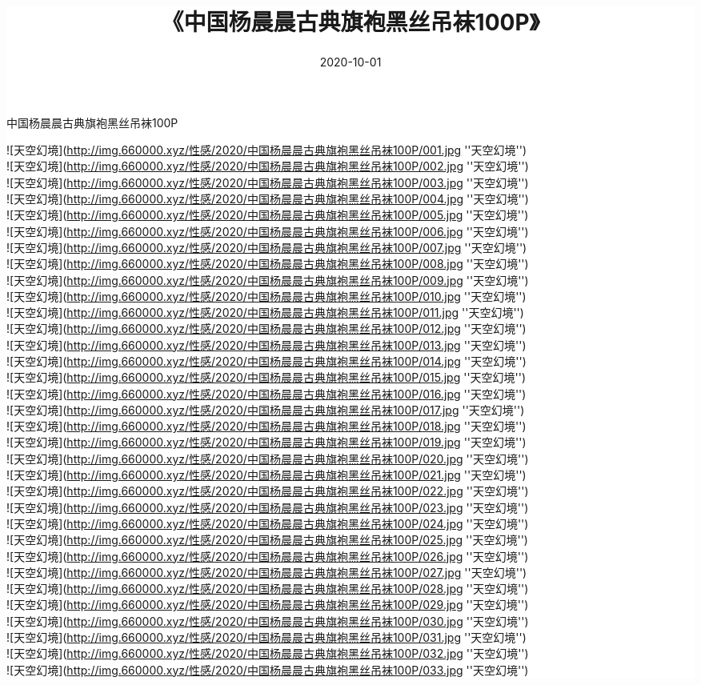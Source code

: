 ﻿---
layout: post
title:  《中国杨晨晨古典旗袍黑丝吊袜100P》
date:   2020-10-01
img: http://img.660000.xyz/性感/2020/中国杨晨晨古典旗袍黑丝吊袜100P/000.jpg
categories: [美女, 性感, 泳衣]
---

中国杨晨晨古典旗袍黑丝吊袜100P



![天空幻境](http://img.660000.xyz/性感/2020/中国杨晨晨古典旗袍黑丝吊袜100P/001.jpg ''天空幻境'') <br>
![天空幻境](http://img.660000.xyz/性感/2020/中国杨晨晨古典旗袍黑丝吊袜100P/002.jpg ''天空幻境'') <br>
![天空幻境](http://img.660000.xyz/性感/2020/中国杨晨晨古典旗袍黑丝吊袜100P/003.jpg ''天空幻境'') <br>
![天空幻境](http://img.660000.xyz/性感/2020/中国杨晨晨古典旗袍黑丝吊袜100P/004.jpg ''天空幻境'') <br>
![天空幻境](http://img.660000.xyz/性感/2020/中国杨晨晨古典旗袍黑丝吊袜100P/005.jpg ''天空幻境'') <br>
![天空幻境](http://img.660000.xyz/性感/2020/中国杨晨晨古典旗袍黑丝吊袜100P/006.jpg ''天空幻境'') <br>
![天空幻境](http://img.660000.xyz/性感/2020/中国杨晨晨古典旗袍黑丝吊袜100P/007.jpg ''天空幻境'') <br>
![天空幻境](http://img.660000.xyz/性感/2020/中国杨晨晨古典旗袍黑丝吊袜100P/008.jpg ''天空幻境'') <br>
![天空幻境](http://img.660000.xyz/性感/2020/中国杨晨晨古典旗袍黑丝吊袜100P/009.jpg ''天空幻境'') <br>
![天空幻境](http://img.660000.xyz/性感/2020/中国杨晨晨古典旗袍黑丝吊袜100P/010.jpg ''天空幻境'') <br>
![天空幻境](http://img.660000.xyz/性感/2020/中国杨晨晨古典旗袍黑丝吊袜100P/011.jpg ''天空幻境'') <br>
![天空幻境](http://img.660000.xyz/性感/2020/中国杨晨晨古典旗袍黑丝吊袜100P/012.jpg ''天空幻境'') <br>
![天空幻境](http://img.660000.xyz/性感/2020/中国杨晨晨古典旗袍黑丝吊袜100P/013.jpg ''天空幻境'') <br>
![天空幻境](http://img.660000.xyz/性感/2020/中国杨晨晨古典旗袍黑丝吊袜100P/014.jpg ''天空幻境'') <br>
![天空幻境](http://img.660000.xyz/性感/2020/中国杨晨晨古典旗袍黑丝吊袜100P/015.jpg ''天空幻境'') <br>
![天空幻境](http://img.660000.xyz/性感/2020/中国杨晨晨古典旗袍黑丝吊袜100P/016.jpg ''天空幻境'') <br>
![天空幻境](http://img.660000.xyz/性感/2020/中国杨晨晨古典旗袍黑丝吊袜100P/017.jpg ''天空幻境'') <br>
![天空幻境](http://img.660000.xyz/性感/2020/中国杨晨晨古典旗袍黑丝吊袜100P/018.jpg ''天空幻境'') <br>
![天空幻境](http://img.660000.xyz/性感/2020/中国杨晨晨古典旗袍黑丝吊袜100P/019.jpg ''天空幻境'') <br>
![天空幻境](http://img.660000.xyz/性感/2020/中国杨晨晨古典旗袍黑丝吊袜100P/020.jpg ''天空幻境'') <br>
![天空幻境](http://img.660000.xyz/性感/2020/中国杨晨晨古典旗袍黑丝吊袜100P/021.jpg ''天空幻境'') <br>
![天空幻境](http://img.660000.xyz/性感/2020/中国杨晨晨古典旗袍黑丝吊袜100P/022.jpg ''天空幻境'') <br>
![天空幻境](http://img.660000.xyz/性感/2020/中国杨晨晨古典旗袍黑丝吊袜100P/023.jpg ''天空幻境'') <br>
![天空幻境](http://img.660000.xyz/性感/2020/中国杨晨晨古典旗袍黑丝吊袜100P/024.jpg ''天空幻境'') <br>
![天空幻境](http://img.660000.xyz/性感/2020/中国杨晨晨古典旗袍黑丝吊袜100P/025.jpg ''天空幻境'') <br>
![天空幻境](http://img.660000.xyz/性感/2020/中国杨晨晨古典旗袍黑丝吊袜100P/026.jpg ''天空幻境'') <br>
![天空幻境](http://img.660000.xyz/性感/2020/中国杨晨晨古典旗袍黑丝吊袜100P/027.jpg ''天空幻境'') <br>
![天空幻境](http://img.660000.xyz/性感/2020/中国杨晨晨古典旗袍黑丝吊袜100P/028.jpg ''天空幻境'') <br>
![天空幻境](http://img.660000.xyz/性感/2020/中国杨晨晨古典旗袍黑丝吊袜100P/029.jpg ''天空幻境'') <br>
![天空幻境](http://img.660000.xyz/性感/2020/中国杨晨晨古典旗袍黑丝吊袜100P/030.jpg ''天空幻境'') <br>
![天空幻境](http://img.660000.xyz/性感/2020/中国杨晨晨古典旗袍黑丝吊袜100P/031.jpg ''天空幻境'') <br>
![天空幻境](http://img.660000.xyz/性感/2020/中国杨晨晨古典旗袍黑丝吊袜100P/032.jpg ''天空幻境'') <br>
![天空幻境](http://img.660000.xyz/性感/2020/中国杨晨晨古典旗袍黑丝吊袜100P/033.jpg ''天空幻境'') <br>